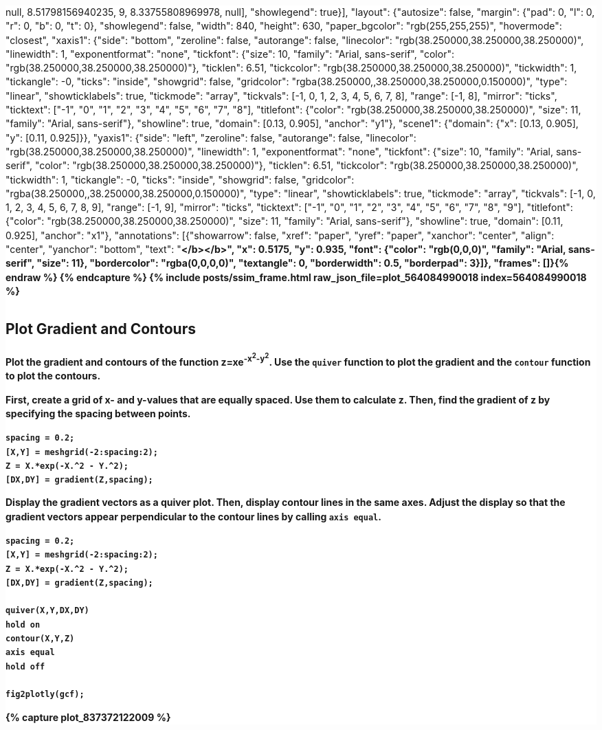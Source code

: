null, 8.51798156940235, 9, 8.33755808969978, null], "showlegend": true}], "layout": {"autosize": false, "margin": {"pad": 0, "l": 0, "r": 0, "b": 0, "t": 0}, "showlegend": false, "width": 840, "height": 630, "paper_bgcolor": "rgb(255,255,255)", "hovermode": "closest", "xaxis1": {"side": "bottom", "zeroline": false, "autorange": false, "linecolor": "rgb(38.250000,38.250000,38.250000)", "linewidth": 1, "exponentformat": "none", "tickfont": {"size": 10, "family": "Arial, sans-serif", "color": "rgb(38.250000,38.250000,38.250000)"}, "ticklen": 6.51, "tickcolor": "rgb(38.250000,38.250000,38.250000)", "tickwidth": 1, "tickangle": -0, "ticks": "inside", "showgrid": false, "gridcolor": "rgba(38.250000,,38.250000,38.250000,0.150000)", "type": "linear", "showticklabels": true, "tickmode": "array", "tickvals": [-1, 0, 1, 2, 3, 4, 5, 6, 7, 8], "range": [-1, 8], "mirror": "ticks", "ticktext": ["-1", "0", "1", "2", "3", "4", "5", "6", "7", "8"], "titlefont": {"color": "rgb(38.250000,38.250000,38.250000)", "size": 11, "family": "Arial, sans-serif"}, "showline": true, "domain": [0.13, 0.905], "anchor": "y1"}, "scene1": {"domain": {"x": [0.13, 0.905], "y": [0.11, 0.925]}}, "yaxis1": {"side": "left", "zeroline": false, "autorange": false, "linecolor": "rgb(38.250000,38.250000,38.250000)", "linewidth": 1, "exponentformat": "none", "tickfont": {"size": 10, "family": "Arial, sans-serif", "color": "rgb(38.250000,38.250000,38.250000)"}, "ticklen": 6.51, "tickcolor": "rgb(38.250000,38.250000,38.250000)", "tickwidth": 1, "tickangle": -0, "ticks": "inside", "showgrid": false, "gridcolor": "rgba(38.250000,,38.250000,38.250000,0.150000)", "type": "linear", "showticklabels": true, "tickmode": "array", "tickvals": [-1, 0, 1, 2, 3, 4, 5, 6, 7, 8, 9], "range": [-1, 9], "mirror": "ticks", "ticktext": ["-1", "0", "1", "2", "3", "4", "5", "6", "7", "8", "9"], "titlefont": {"color": "rgb(38.250000,38.250000,38.250000)", "size": 11, "family": "Arial, sans-serif"}, "showline": true, "domain": [0.11, 0.925], "anchor": "x1"}, "annotations": [{"showarrow": false, "xref": "paper", "yref": "paper", "xanchor": "center", "align": "center", "yanchor": "bottom", "text": "<b><b><\/b><\/b>", "x": 0.5175, "y": 0.935, "font": {"color": "rgb(0,0,0)", "family": "Arial, sans-serif", "size": 11}, "bordercolor": "rgba(0,0,0,0)", "textangle": 0, "borderwidth": 0.5, "borderpad": 3}]}, "frames": []}{% endraw %}
{% endcapture %}
{% include posts/ssim_frame.html raw_json_file=plot_564084990018 index=564084990018 %}





## Plot Gradient and Contours

Plot the gradient and contours of the function z=xe<sup>-x<sup>2</sup>-y<sup>2</sup></sup>. Use the `quiver` function to plot the gradient and the `contour` function to plot the contours.

First, create a grid of x- and y-values that are equally spaced. Use them to calculate z. Then, find the gradient of z by specifying the spacing between points.

```{matlab}
spacing = 0.2;
[X,Y] = meshgrid(-2:spacing:2);
Z = X.*exp(-X.^2 - Y.^2);
[DX,DY] = gradient(Z,spacing);
```

Display the gradient vectors as a quiver plot. Then, display contour lines in the same axes. Adjust the display so that the gradient vectors appear perpendicular to the contour lines by calling `axis equal`.

```{matlab}
spacing = 0.2;
[X,Y] = meshgrid(-2:spacing:2);
Z = X.*exp(-X.^2 - Y.^2);
[DX,DY] = gradient(Z,spacing);

quiver(X,Y,DX,DY)
hold on
contour(X,Y,Z)
axis equal
hold off

fig2plotly(gcf);
```
{% capture plot_837372122009 %}